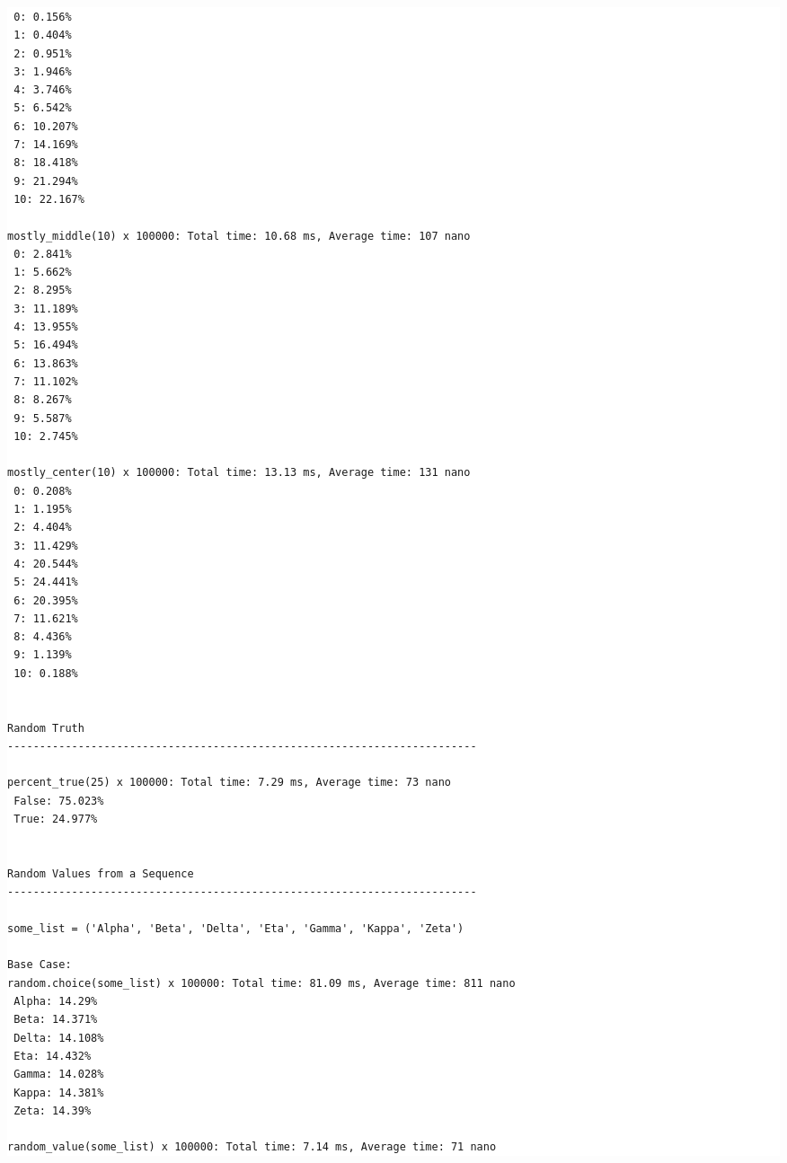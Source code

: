 ```
 0: 0.156%
 1: 0.404%
 2: 0.951%
 3: 1.946%
 4: 3.746%
 5: 6.542%
 6: 10.207%
 7: 14.169%
 8: 18.418%
 9: 21.294%
 10: 22.167%

mostly_middle(10) x 100000: Total time: 10.68 ms, Average time: 107 nano
 0: 2.841%
 1: 5.662%
 2: 8.295%
 3: 11.189%
 4: 13.955%
 5: 16.494%
 6: 13.863%
 7: 11.102%
 8: 8.267%
 9: 5.587%
 10: 2.745%

mostly_center(10) x 100000: Total time: 13.13 ms, Average time: 131 nano
 0: 0.208%
 1: 1.195%
 2: 4.404%
 3: 11.429%
 4: 20.544%
 5: 24.441%
 6: 20.395%
 7: 11.621%
 8: 4.436%
 9: 1.139%
 10: 0.188%


Random Truth
-------------------------------------------------------------------------

percent_true(25) x 100000: Total time: 7.29 ms, Average time: 73 nano
 False: 75.023%
 True: 24.977%


Random Values from a Sequence
-------------------------------------------------------------------------

some_list = ('Alpha', 'Beta', 'Delta', 'Eta', 'Gamma', 'Kappa', 'Zeta')

Base Case:
random.choice(some_list) x 100000: Total time: 81.09 ms, Average time: 811 nano
 Alpha: 14.29%
 Beta: 14.371%
 Delta: 14.108%
 Eta: 14.432%
 Gamma: 14.028%
 Kappa: 14.381%
 Zeta: 14.39%

random_value(some_list) x 100000: Total time: 7.14 ms, Average time: 71 nano
```